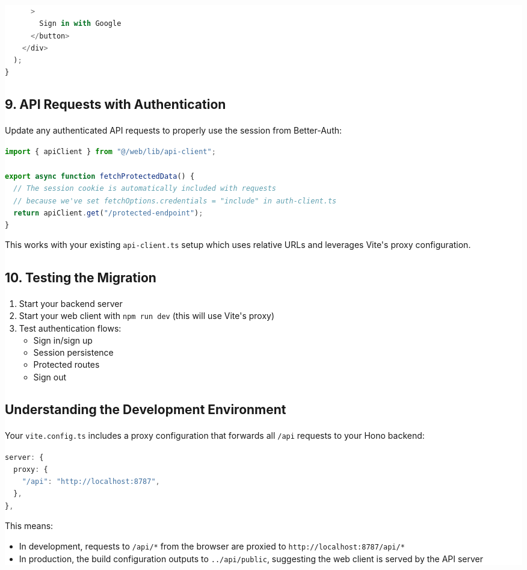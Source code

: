 ```typescript
      >
        Sign in with Google
      </button>
    </div>
  );
}
```

## 9. API Requests with Authentication

Update any authenticated API requests to properly use the session from Better-Auth:

```typescript
import { apiClient } from "@/web/lib/api-client";

export async function fetchProtectedData() {
  // The session cookie is automatically included with requests
  // because we've set fetchOptions.credentials = "include" in auth-client.ts
  return apiClient.get("/protected-endpoint");
}
```

This works with your existing `api-client.ts` setup which uses relative URLs and leverages Vite's proxy configuration.

## 10. Testing the Migration

1. Start your backend server
2. Start your web client with `npm run dev` (this will use Vite's proxy)
3. Test authentication flows:
   - Sign in/sign up
   - Session persistence
   - Protected routes
   - Sign out

## Understanding the Development Environment

Your `vite.config.ts` includes a proxy configuration that forwards all `/api` requests to your Hono backend:

```typescript
server: {
  proxy: {
    "/api": "http://localhost:8787",
  },
},
```

This means:
- In development, requests to `/api/*` from the browser are proxied to `http://localhost:8787/api/*`
- In production, the build configuration outputs to `../api/public`, suggesting the web client is served by the API server

